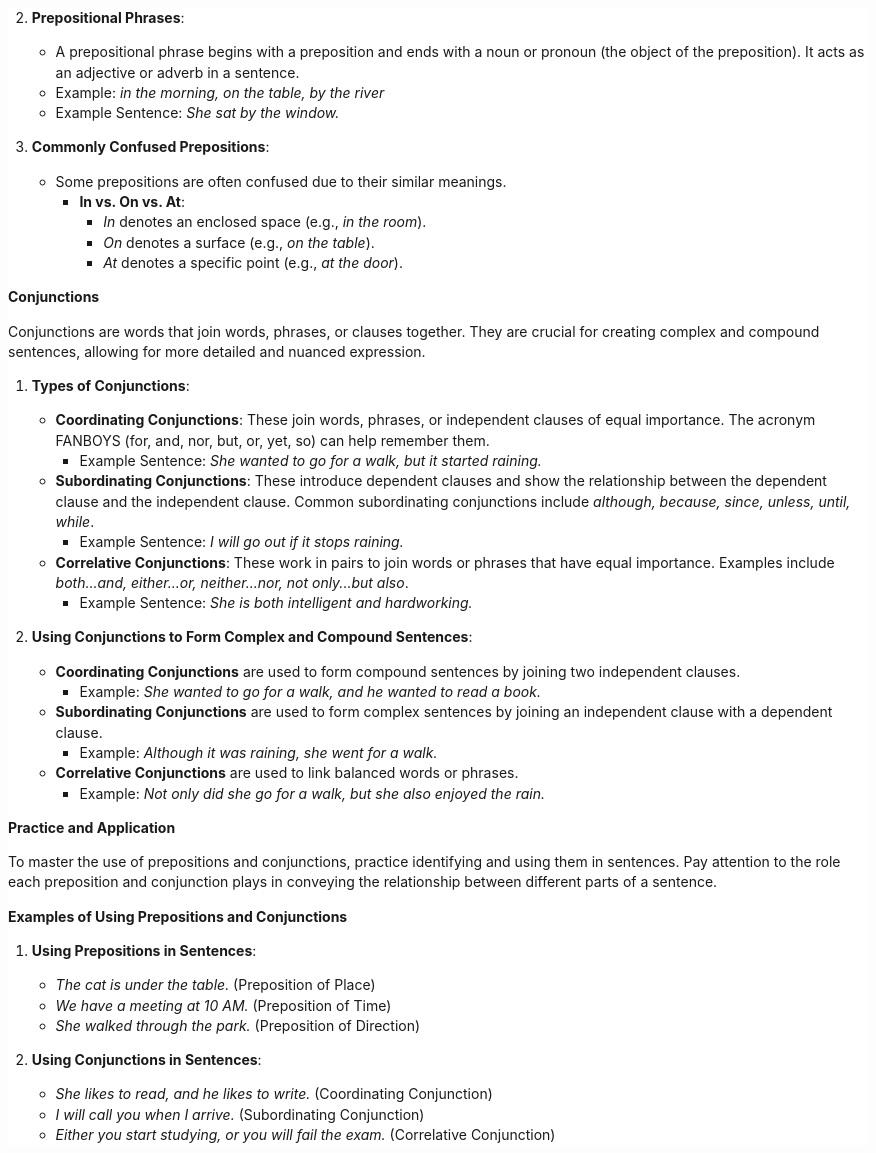 2. **Prepositional Phrases**:
   - A prepositional phrase begins with a preposition and ends with a noun or pronoun (the object of the preposition). It acts as an adjective or adverb in a sentence.
   - Example: *in the morning, on the table, by the river*
   - Example Sentence: *She sat by the window.*

3. **Commonly Confused Prepositions**:
   - Some prepositions are often confused due to their similar meanings.
     - **In vs. On vs. At**:
       - *In* denotes an enclosed space (e.g., *in the room*).
       - *On* denotes a surface (e.g., *on the table*).
       - *At* denotes a specific point (e.g., *at the door*).

**Conjunctions**

Conjunctions are words that join words, phrases, or clauses together. They are crucial for creating complex and compound sentences, allowing for more detailed and nuanced expression.

1. **Types of Conjunctions**:
   - **Coordinating Conjunctions**: These join words, phrases, or independent clauses of equal importance. The acronym FANBOYS (for, and, nor, but, or, yet, so) can help remember them.
     - Example Sentence: *She wanted to go for a walk, but it started raining.*
   - **Subordinating Conjunctions**: These introduce dependent clauses and show the relationship between the dependent clause and the independent clause. Common subordinating conjunctions include *although, because, since, unless, until, while*.
     - Example Sentence: *I will go out if it stops raining.*
   - **Correlative Conjunctions**: These work in pairs to join words or phrases that have equal importance. Examples include *both...and, either...or, neither...nor, not only...but also*.
     - Example Sentence: *She is both intelligent and hardworking.*

2. **Using Conjunctions to Form Complex and Compound Sentences**:
   - **Coordinating Conjunctions** are used to form compound sentences by joining two independent clauses.
     - Example: *She wanted to go for a walk, and he wanted to read a book.*
   - **Subordinating Conjunctions** are used to form complex sentences by joining an independent clause with a dependent clause.
     - Example: *Although it was raining, she went for a walk.*
   - **Correlative Conjunctions** are used to link balanced words or phrases.
     - Example: *Not only did she go for a walk, but she also enjoyed the rain.*

**Practice and Application**

To master the use of prepositions and conjunctions, practice identifying and using them in sentences. Pay attention to the role each preposition and conjunction plays in conveying the relationship between different parts of a sentence.

**Examples of Using Prepositions and Conjunctions**

1. **Using Prepositions in Sentences**:
   - *The cat is under the table.* (Preposition of Place)
   - *We have a meeting at 10 AM.* (Preposition of Time)
   - *She walked through the park.* (Preposition of Direction)

2. **Using Conjunctions in Sentences**:
   - *She likes to read, and he likes to write.* (Coordinating Conjunction)
   - *I will call you when I arrive.* (Subordinating Conjunction)
   - *Either you start studying, or you will fail the exam.* (Correlative Conjunction)
